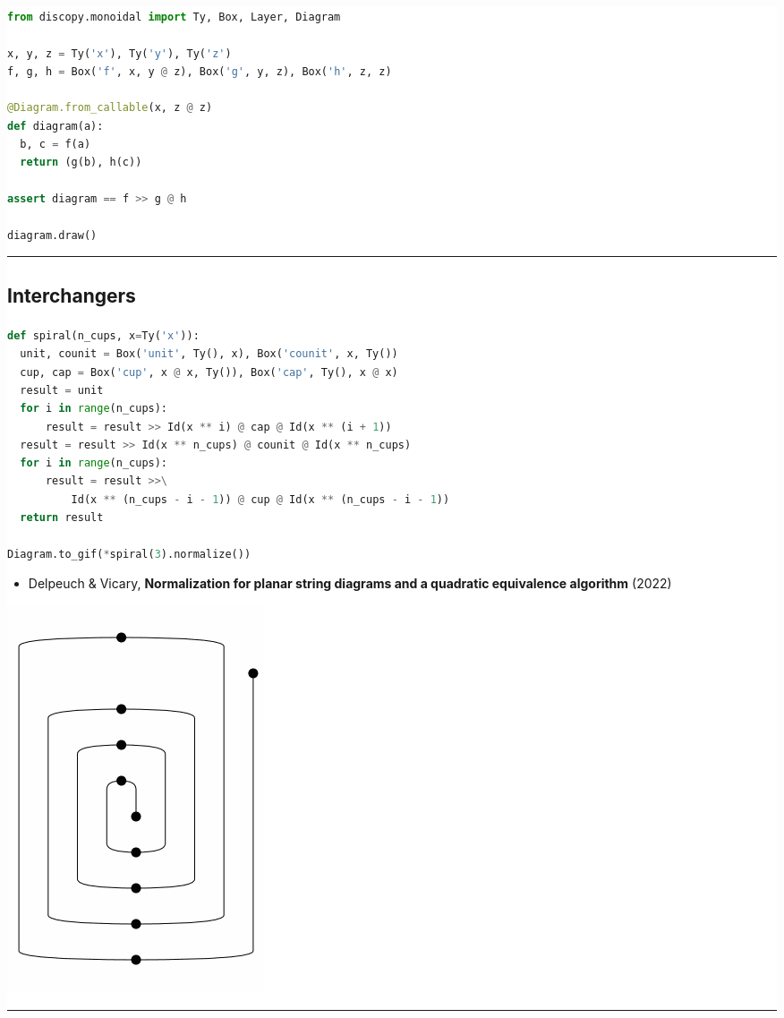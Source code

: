 
```python
from discopy.monoidal import Ty, Box, Layer, Diagram

x, y, z = Ty('x'), Ty('y'), Ty('z')
f, g, h = Box('f', x, y @ z), Box('g', y, z), Box('h', z, z)

@Diagram.from_callable(x, z @ z)
def diagram(a):
  b, c = f(a)
  return (g(b), h(c))

assert diagram == f >> g @ h

diagram.draw()
```

---

## Interchangers

```python
def spiral(n_cups, x=Ty('x')):
  unit, counit = Box('unit', Ty(), x), Box('counit', x, Ty())
  cup, cap = Box('cup', x @ x, Ty()), Box('cap', Ty(), x @ x)
  result = unit
  for i in range(n_cups):
      result = result >> Id(x ** i) @ cap @ Id(x ** (i + 1))
  result = result >> Id(x ** n_cups) @ counit @ Id(x ** n_cups)
  for i in range(n_cups):
      result = result >>\
          Id(x ** (n_cups - i - 1)) @ cup @ Id(x ** (n_cups - i - 1))
  return result

Diagram.to_gif(*spiral(3).normalize())
```

- Delpeuch & Vicary, **Normalization for planar string diagrams and a quadratic equivalence algorithm** (2022)

![bg right:40%](spiral.gif)

---